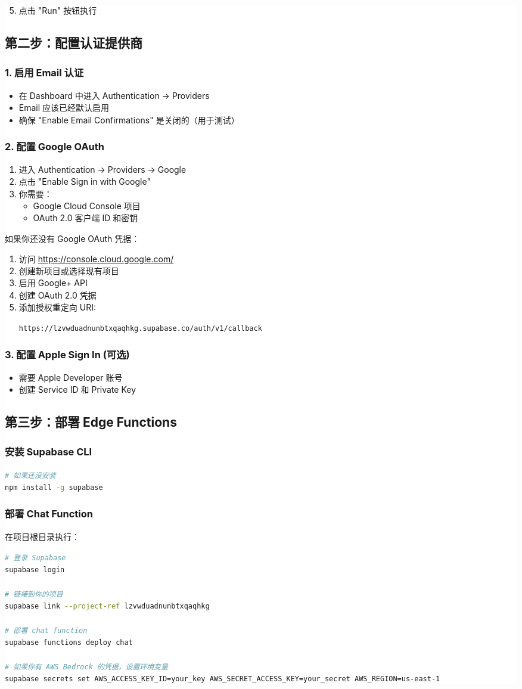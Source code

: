 5. 点击 "Run" 按钮执行

## 第二步：配置认证提供商

### 1. 启用 Email 认证
- 在 Dashboard 中进入 Authentication → Providers
- Email 应该已经默认启用
- 确保 "Enable Email Confirmations" 是关闭的（用于测试）

### 2. 配置 Google OAuth
1. 进入 Authentication → Providers → Google
2. 点击 "Enable Sign in with Google"
3. 你需要：
   - Google Cloud Console 项目
   - OAuth 2.0 客户端 ID 和密钥

如果你还没有 Google OAuth 凭据：
1. 访问 https://console.cloud.google.com/
2. 创建新项目或选择现有项目
3. 启用 Google+ API
4. 创建 OAuth 2.0 凭据
5. 添加授权重定向 URI:
   ```
   https://lzvwduadnunbtxqaqhkg.supabase.co/auth/v1/callback
   ```

### 3. 配置 Apple Sign In (可选)
- 需要 Apple Developer 账号
- 创建 Service ID 和 Private Key

## 第三步：部署 Edge Functions

### 安装 Supabase CLI

```bash
# 如果还没安装
npm install -g supabase
```

### 部署 Chat Function

在项目根目录执行：

```bash
# 登录 Supabase
supabase login

# 链接到你的项目
supabase link --project-ref lzvwduadnunbtxqaqhkg

# 部署 chat function
supabase functions deploy chat

# 如果你有 AWS Bedrock 的凭据，设置环境变量
supabase secrets set AWS_ACCESS_KEY_ID=your_key AWS_SECRET_ACCESS_KEY=your_secret AWS_REGION=us-east-1
```
